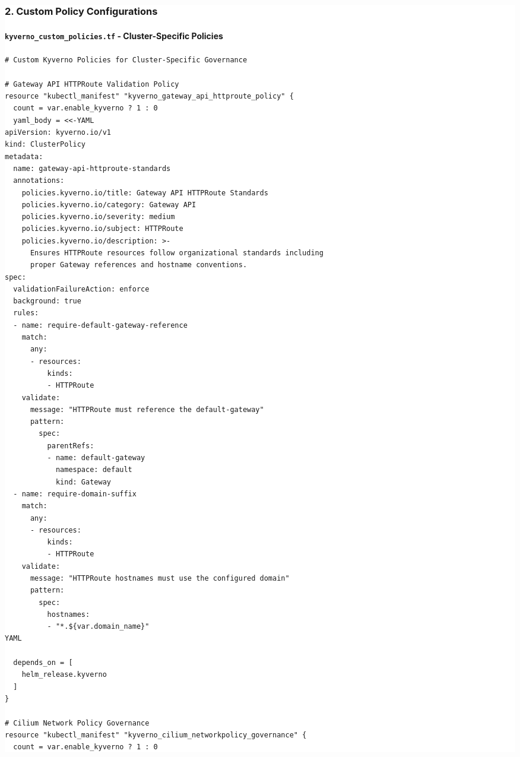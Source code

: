 ### 2. Custom Policy Configurations

#### `kyverno_custom_policies.tf` - Cluster-Specific Policies

```hcl
# Custom Kyverno Policies for Cluster-Specific Governance

# Gateway API HTTPRoute Validation Policy
resource "kubectl_manifest" "kyverno_gateway_api_httproute_policy" {
  count = var.enable_kyverno ? 1 : 0
  yaml_body = <<-YAML
apiVersion: kyverno.io/v1
kind: ClusterPolicy
metadata:
  name: gateway-api-httproute-standards
  annotations:
    policies.kyverno.io/title: Gateway API HTTPRoute Standards
    policies.kyverno.io/category: Gateway API
    policies.kyverno.io/severity: medium
    policies.kyverno.io/subject: HTTPRoute
    policies.kyverno.io/description: >-
      Ensures HTTPRoute resources follow organizational standards including
      proper Gateway references and hostname conventions.
spec:
  validationFailureAction: enforce
  background: true
  rules:
  - name: require-default-gateway-reference
    match:
      any:
      - resources:
          kinds:
          - HTTPRoute
    validate:
      message: "HTTPRoute must reference the default-gateway"
      pattern:
        spec:
          parentRefs:
          - name: default-gateway
            namespace: default
            kind: Gateway
  - name: require-domain-suffix
    match:
      any:
      - resources:
          kinds:
          - HTTPRoute
    validate:
      message: "HTTPRoute hostnames must use the configured domain"
      pattern:
        spec:
          hostnames:
          - "*.${var.domain_name}"
YAML

  depends_on = [
    helm_release.kyverno
  ]
}

# Cilium Network Policy Governance
resource "kubectl_manifest" "kyverno_cilium_networkpolicy_governance" {
  count = var.enable_kyverno ? 1 : 0
```